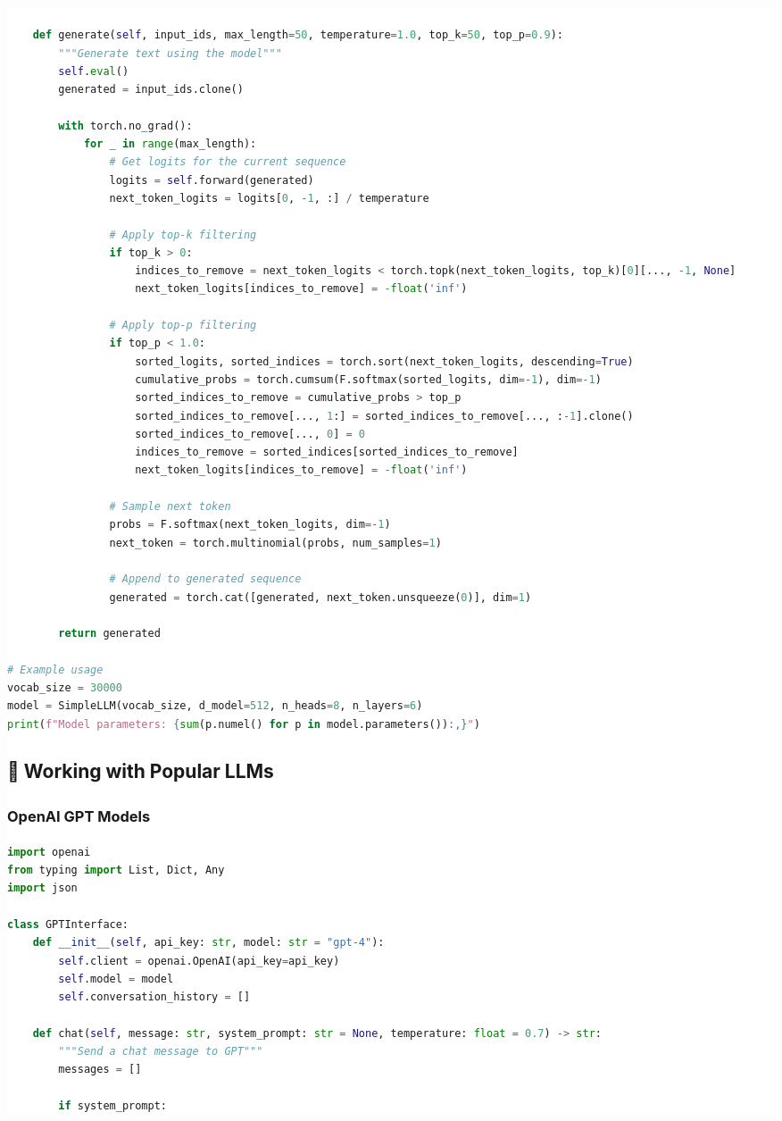 ```python
    
    def generate(self, input_ids, max_length=50, temperature=1.0, top_k=50, top_p=0.9):
        """Generate text using the model"""
        self.eval()
        generated = input_ids.clone()
        
        with torch.no_grad():
            for _ in range(max_length):
                # Get logits for the current sequence
                logits = self.forward(generated)
                next_token_logits = logits[0, -1, :] / temperature
                
                # Apply top-k filtering
                if top_k > 0:
                    indices_to_remove = next_token_logits < torch.topk(next_token_logits, top_k)[0][..., -1, None]
                    next_token_logits[indices_to_remove] = -float('inf')
                
                # Apply top-p filtering
                if top_p < 1.0:
                    sorted_logits, sorted_indices = torch.sort(next_token_logits, descending=True)
                    cumulative_probs = torch.cumsum(F.softmax(sorted_logits, dim=-1), dim=-1)
                    sorted_indices_to_remove = cumulative_probs > top_p
                    sorted_indices_to_remove[..., 1:] = sorted_indices_to_remove[..., :-1].clone()
                    sorted_indices_to_remove[..., 0] = 0
                    indices_to_remove = sorted_indices[sorted_indices_to_remove]
                    next_token_logits[indices_to_remove] = -float('inf')
                
                # Sample next token
                probs = F.softmax(next_token_logits, dim=-1)
                next_token = torch.multinomial(probs, num_samples=1)
                
                # Append to generated sequence
                generated = torch.cat([generated, next_token.unsqueeze(0)], dim=1)
        
        return generated

# Example usage
vocab_size = 30000
model = SimpleLLM(vocab_size, d_model=512, n_heads=8, n_layers=6)
print(f"Model parameters: {sum(p.numel() for p in model.parameters()):,}")
```

## 🔧 Working with Popular LLMs

### OpenAI GPT Models

```python
import openai
from typing import List, Dict, Any
import json

class GPTInterface:
    def __init__(self, api_key: str, model: str = "gpt-4"):
        self.client = openai.OpenAI(api_key=api_key)
        self.model = model
        self.conversation_history = []
    
    def chat(self, message: str, system_prompt: str = None, temperature: float = 0.7) -> str:
        """Send a chat message to GPT"""
        messages = []
        
        if system_prompt:
```